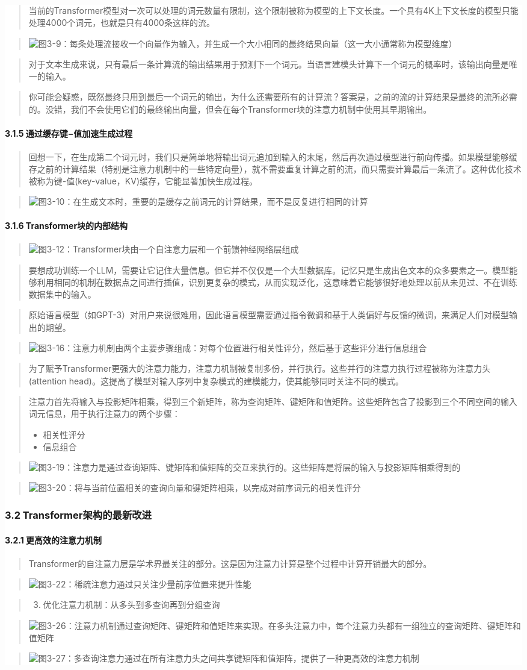 > 当前的Transformer模型对一次可以处理的词元数量有限制，这个限制被称为模型的上下文长度。一个具有4K上下文长度的模型只能处理4000个词元，也就是只有4000条这样的流。

> ![图3-9：每条处理流接收一个向量作为输入，并生成一个大小相同的最终结果向量（这一大小通常称为模型维度）](https://alphahinex.github.io/contents/hands-on-large-language-models/3-9.png)

> 对于文本生成来说，只有最后一条计算流的输出结果用于预测下一个词元。当语言建模头计算下一个词元的概率时，该输出向量是唯一的输入。

> 你可能会疑惑，既然最终只用到最后一个词元的输出，为什么还需要所有的计算流？答案是，之前的流的计算结果是最终的流所必需的。没错，我们不会使用它们的最终输出向量，但会在每个Transformer块的注意力机制中使用其早期输出。

#### 3.1.5 通过缓存键−值加速生成过程

> 回想一下，在生成第二个词元时，我们只是简单地将输出词元追加到输入的末尾，然后再次通过模型进行前向传播。如果模型能够缓存之前的计算结果（特别是注意力机制中的一些特定向量），就不需要重复计算之前的流，而只需要计算最后一条流了。这种优化技术被称为键-值(key-value，KV)缓存，它能显著加快生成过程。

> ![图3-10：在生成文本时，重要的是缓存之前词元的计算结果，而不是反复进行相同的计算](https://alphahinex.github.io/contents/hands-on-large-language-models/3-10.png)

#### 3.1.6 Transformer块的内部结构

> ![图3-12：Transformer块由一个自注意力层和一个前馈神经网络层组成](https://alphahinex.github.io/contents/hands-on-large-language-models/3-12.png)

> 要想成功训练一个LLM，需要让它记住大量信息。但它并不仅仅是一个大型数据库。记忆只是生成出色文本的众多要素之一。模型能够利用相同的机制在数据点之间进行插值，识别更复杂的模式，从而实现泛化，这意味着它能够很好地处理以前从未见过、不在训练数据集中的输入。

> 原始语言模型（如GPT-3）对用户来说很难用，因此语言模型需要通过指令微调和基于人类偏好与反馈的微调，来满足人们对模型输出的期望。

> ![图3-16：注意力机制由两个主要步骤组成：对每个位置进行相关性评分，然后基于这些评分进行信息组合](https://alphahinex.github.io/contents/hands-on-large-language-models/3-16.png)

> 为了赋予Transformer更强大的注意力能力，注意力机制被复制多份，并行执行。这些并行的注意力执行过程被称为注意力头(attention head)。这提高了模型对输入序列中复杂模式的建模能力，使其能够同时关注不同的模式。

> 注意力首先将输入与投影矩阵相乘，得到三个新矩阵，称为查询矩阵、键矩阵和值矩阵。这些矩阵包含了投影到三个不同空间的输入词元信息，用于执行注意力的两个步骤：
> - 相关性评分
> - 信息组合

> ![图3-19：注意力是通过查询矩阵、键矩阵和值矩阵的交互来执行的。这些矩阵是将层的输入与投影矩阵相乘得到的](https://alphahinex.github.io/contents/hands-on-large-language-models/3-19.png)

> ![图3-20：将与当前位置相关的查询向量和键矩阵相乘，以完成对前序词元的相关性评分](https://alphahinex.github.io/contents/hands-on-large-language-models/3-20.png)

### 3.2 Transformer架构的最新改进

#### 3.2.1 更高效的注意力机制

> Transformer的自注意力层是学术界最关注的部分。这是因为注意力计算是整个过程中计算开销最大的部分。

> ![图3-22：稀疏注意力通过只关注少量前序位置来提升性能](https://alphahinex.github.io/contents/hands-on-large-language-models/3-22.png)

> 3. 优化注意力机制：从多头到多查询再到分组查询

> ![图3-26：注意力机制通过查询矩阵、键矩阵和值矩阵来实现。在多头注意力中，每个注意力头都有一组独立的查询矩阵、键矩阵和值矩阵](https://alphahinex.github.io/contents/hands-on-large-language-models/3-26.png)

> ![图3-27：多查询注意力通过在所有注意力头之间共享键矩阵和值矩阵，提供了一种更高效的注意力机制](https://alphahinex.github.io/contents/hands-on-large-language-models/3-27.png)
